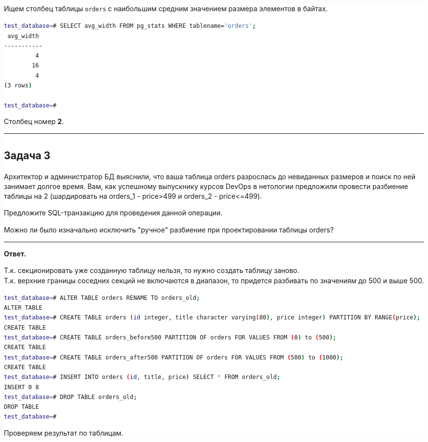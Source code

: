 Ищем столбец таблицы `orders` с наибольшим средним значением размера элементов в байтах.

```bash
test_database=# SELECT avg_width FROM pg_stats WHERE tablename='orders';
 avg_width 
-----------
         4
        16
         4
(3 rows)

test_database=#
```

Столбец номер **2**.

---

## Задача 3

Архитектор и администратор БД выяснили, что ваша таблица orders разрослась до невиданных размеров и
поиск по ней занимает долгое время. Вам, как успешному выпускнику курсов DevOps в нетологии предложили
провести разбиение таблицы на 2 (шардировать на orders_1 - price>499 и orders_2 - price<=499).

Предложите SQL-транзакцию для проведения данной операции.

Можно ли было изначально исключить "ручное" разбиение при проектировании таблицы orders?

---

**Ответ.**

Т.к. секционировать уже созданную таблицу нельзя, то нужно создать таблицу заново.  
Т.к. верхние границы соседних секций не включаются в диапазон, то придется разбивать по значениям до 500 и выше 500.  

```bash
test_database=# ALTER TABLE orders RENAME TO orders_old;
ALTER TABLE
test_database=# CREATE TABLE orders (id integer, title character varying(80), price integer) PARTITION BY RANGE(price);
CREATE TABLE
test_database=# CREATE TABLE orders_before500 PARTITION OF orders FOR VALUES FROM (0) to (500);
CREATE TABLE
test_database=# CREATE TABLE orders_after500 PARTITION OF orders FOR VALUES FROM (500) to (1000);
CREATE TABLE
test_database=# INSERT INTO orders (id, title, price) SELECT * FROM orders_old;
INSERT 0 8
test_database=# DROP TABLE orders_old;
DROP TABLE
test_database=#
```

Проверяем результат по таблицам.
